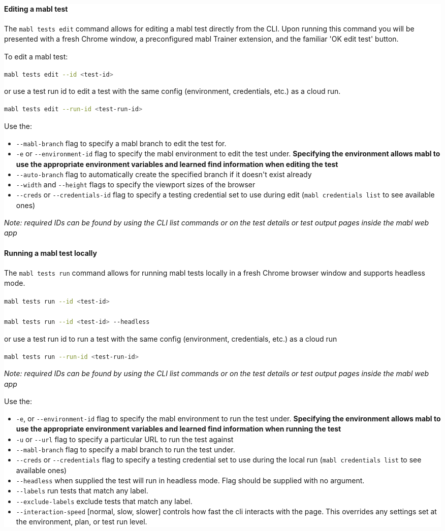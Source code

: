 #### Editing a mabl test

The `mabl tests edit` command allows for editing a mabl test directly from the
CLI. Upon running this command you will be presented with a fresh Chrome window,
a preconfigured mabl Trainer extension, and the familiar 'OK edit test' button.

To edit a mabl test:

```bash
mabl tests edit --id <test-id>
```

or use a test run id to edit a test with the same config (environment,
credentials, etc.) as a cloud run.

```bash
mabl tests edit --run-id <test-run-id>
```

Use the:

- `--mabl-branch` flag to specify a mabl branch to edit the test for.
- `-e` or `--environment-id` flag to specify the mabl environment to edit the
  test under. **Specifying the environment allows mabl to use the appropriate
  environment variables and learned find information when editing the test**
- `--auto-branch` flag to automatically create the specified branch if it
  doesn't exist already
- `--width` and `--height` flags to specify the viewport sizes of the browser
- `--creds` or `--credentials-id` flag to specify a testing credential set to
  use during edit (`mabl credentials list` to see available ones)

_Note: required IDs can be found by using the CLI list commands or on the test
details or test output pages inside the mabl web app_

#### Running a mabl test locally

The `mabl tests run` command allows for running mabl tests locally in a fresh
Chrome browser window and supports headless mode.

```bash
mabl tests run --id <test-id>

mabl tests run --id <test-id> --headless
```

or use a test run id to run a test with the same config (environment,
credentials, etc.) as a cloud run

```bash
mabl tests run --run-id <test-run-id>
```

_Note: required IDs can be found by using the CLI list commands or on the test
details or test output pages inside the mabl web app_

Use the:

- `-e`, or `--environment-id` flag to specify the mabl environment to run the
  test under. **Specifying the environment allows mabl to use the appropriate
  environment variables and learned find information when running the test**
- `-u` or `--url` flag to specify a particular URL to run the test against
- `--mabl-branch` flag to specify a mabl branch to run the test under.
- `--creds` or `--credentials` flag to specify a testing credential set to use
  during the local run (`mabl credentials list` to see available ones)
- `--headless` when supplied the test will run in headless mode. Flag should be
  supplied with no argument.
- `--labels` run tests that match any label.
- `--exclude-labels` exclude tests that match any label.
- `--interaction-speed` [normal, slow, slower] controls how fast the cli
  interacts with the page. This overrides any settings set at the environment,
  plan, or test run level.
